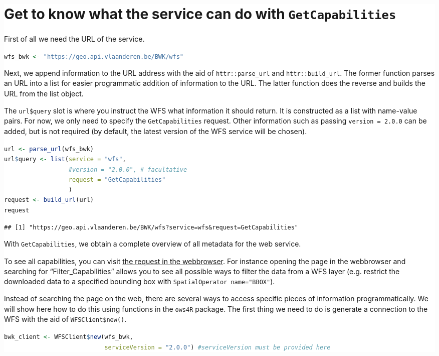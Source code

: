 # Get to know what the service can do with `GetCapabilities`

First of all we need the URL of the service.

``` r
wfs_bwk <- "https://geo.api.vlaanderen.be/BWK/wfs"
```

Next, we append information to the URL address with the aid of
`httr::parse_url` and `httr::build_url`. The former function parses an
URL into a list for easier programmatic addition of information to the
URL. The latter function does the reverse and builds the URL from the
list object.

The `url$query` slot is where you instruct the WFS what information it
should return. It is constructed as a list with name-value pairs. For
now, we only need to specify the `GetCapabilities` request. Other
information such as passing `version = 2.0.0` can be added, but is not
required (by default, the latest version of the WFS service will be
chosen).

``` r
url <- parse_url(wfs_bwk)
url$query <- list(service = "wfs",
                  #version = "2.0.0", # facultative
                  request = "GetCapabilities"
                  )
request <- build_url(url)
request
```

    ## [1] "https://geo.api.vlaanderen.be/BWK/wfs?service=wfs&request=GetCapabilities"

With `GetCapabilities`, we obtain a complete overview of all metadata
for the web service.

To see all capabilities, you can visit [the request in the
webbrowser](https://geo.api.vlaanderen.be/BWK/wfs?service=wfs&request=GetCapabilities).
For instance opening the page in the webbrowser and searching for
“Filter_Capabilities” allows you to see all possible ways to filter the
data from a WFS layer (e.g. restrict the downloaded data to a specified
bounding box with `SpatialOperator name="BBOX"`).

Instead of searching the page on the web, there are several ways to
access specific pieces of information programmatically. We will show
here how to do this using functions in the `ows4R` package. The first
thing we need to do is generate a connection to the WFS with the aid of
`WFSClient$new()`.

``` r
bwk_client <- WFSClient$new(wfs_bwk, 
                            serviceVersion = "2.0.0") #serviceVersion must be provided here
```


[^1]: Note that CQL was formerly called Common Query Language.